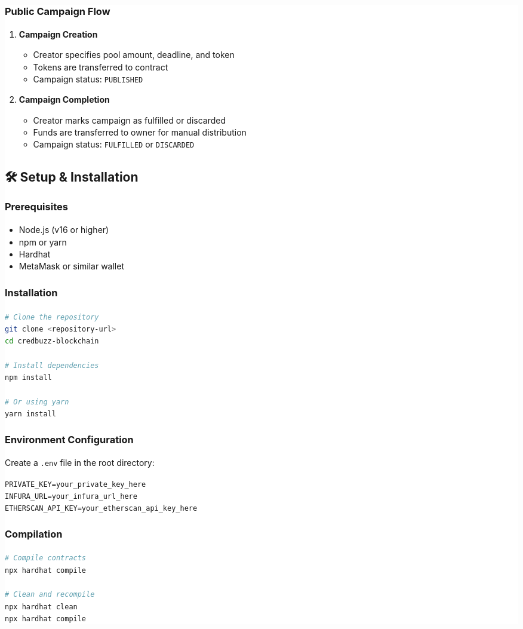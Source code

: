 ### Public Campaign Flow

1. **Campaign Creation**

   - Creator specifies pool amount, deadline, and token
   - Tokens are transferred to contract
   - Campaign status: `PUBLISHED`

2. **Campaign Completion**
   - Creator marks campaign as fulfilled or discarded
   - Funds are transferred to owner for manual distribution
   - Campaign status: `FULFILLED` or `DISCARDED`

## 🛠️ Setup & Installation

### Prerequisites

- Node.js (v16 or higher)
- npm or yarn
- Hardhat
- MetaMask or similar wallet

### Installation

```bash
# Clone the repository
git clone <repository-url>
cd credbuzz-blockchain

# Install dependencies
npm install

# Or using yarn
yarn install
```

### Environment Configuration

Create a `.env` file in the root directory:

```env
PRIVATE_KEY=your_private_key_here
INFURA_URL=your_infura_url_here
ETHERSCAN_API_KEY=your_etherscan_api_key_here
```

### Compilation

```bash
# Compile contracts
npx hardhat compile

# Clean and recompile
npx hardhat clean
npx hardhat compile
```
